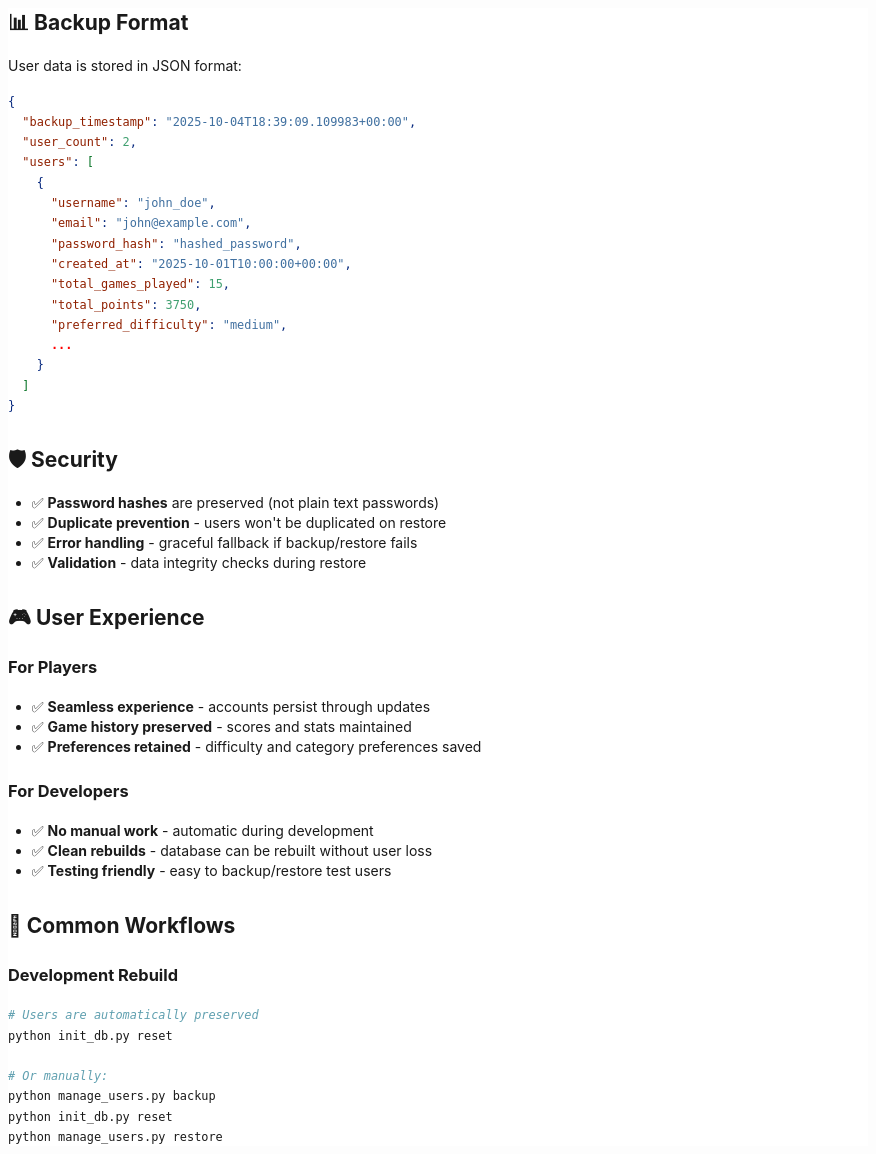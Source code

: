 ## 📊 **Backup Format**

User data is stored in JSON format:
```json
{
  "backup_timestamp": "2025-10-04T18:39:09.109983+00:00",
  "user_count": 2,
  "users": [
    {
      "username": "john_doe",
      "email": "john@example.com",
      "password_hash": "hashed_password",
      "created_at": "2025-10-01T10:00:00+00:00",
      "total_games_played": 15,
      "total_points": 3750,
      "preferred_difficulty": "medium",
      ...
    }
  ]
}
```

## 🛡️ **Security**

- ✅ **Password hashes** are preserved (not plain text passwords)
- ✅ **Duplicate prevention** - users won't be duplicated on restore
- ✅ **Error handling** - graceful fallback if backup/restore fails
- ✅ **Validation** - data integrity checks during restore

## 🎮 **User Experience**

### **For Players**
- ✅ **Seamless experience** - accounts persist through updates
- ✅ **Game history preserved** - scores and stats maintained
- ✅ **Preferences retained** - difficulty and category preferences saved

### **For Developers**
- ✅ **No manual work** - automatic during development
- ✅ **Clean rebuilds** - database can be rebuilt without user loss
- ✅ **Testing friendly** - easy to backup/restore test users

## 🔄 **Common Workflows**

### **Development Rebuild**
```bash
# Users are automatically preserved
python init_db.py reset

# Or manually:
python manage_users.py backup
python init_db.py reset
python manage_users.py restore
```
